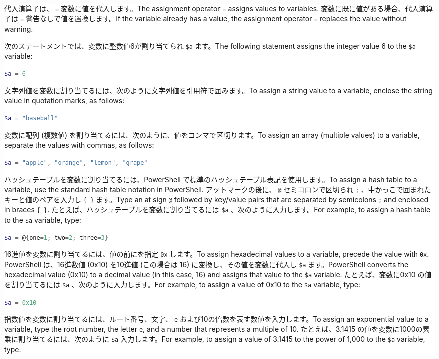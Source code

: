 <span data-ttu-id="1ec82-156">代入演算子は、 `=` 変数に値を代入します。</span><span class="sxs-lookup"><span data-stu-id="1ec82-156">The assignment operator `=` assigns values to variables.</span></span> <span data-ttu-id="1ec82-157">変数に既に値がある場合、代入演算子は `=` 警告なしで値を置換します。</span><span class="sxs-lookup"><span data-stu-id="1ec82-157">If the variable already has a value, the assignment operator `=` replaces the value without warning.</span></span>

<span data-ttu-id="1ec82-158">次のステートメントでは、変数に整数値6が割り当てられ `$a` ます。</span><span class="sxs-lookup"><span data-stu-id="1ec82-158">The following statement assigns the integer value 6 to the `$a` variable:</span></span>

```powershell
$a = 6
```

<span data-ttu-id="1ec82-159">文字列値を変数に割り当てるには、次のように文字列値を引用符で囲みます。</span><span class="sxs-lookup"><span data-stu-id="1ec82-159">To assign a string value to a variable, enclose the string value in quotation marks, as follows:</span></span>

```powershell
$a = "baseball"
```

<span data-ttu-id="1ec82-160">変数に配列 (複数値) を割り当てるには、次のように、値をコンマで区切ります。</span><span class="sxs-lookup"><span data-stu-id="1ec82-160">To assign an array (multiple values) to a variable, separate the values with commas, as follows:</span></span>

```powershell
$a = "apple", "orange", "lemon", "grape"
```

<span data-ttu-id="1ec82-161">ハッシュテーブルを変数に割り当てるには、PowerShell で標準のハッシュテーブル表記を使用します。</span><span class="sxs-lookup"><span data-stu-id="1ec82-161">To assign a hash table to a variable, use the standard hash table notation in PowerShell.</span></span> <span data-ttu-id="1ec82-162">アットマークの後に、 `@` セミコロンで区切られ `;` 、中かっこで囲まれたキーと値のペアを入力し `{ }` ます。</span><span class="sxs-lookup"><span data-stu-id="1ec82-162">Type an at sign `@` followed by key/value pairs that are separated by semicolons `;` and enclosed in braces `{ }`.</span></span> <span data-ttu-id="1ec82-163">たとえば、ハッシュテーブルを変数に割り当てるには `$a` 、次のように入力します。</span><span class="sxs-lookup"><span data-stu-id="1ec82-163">For example, to assign a hash table to the `$a` variable, type:</span></span>

```powershell
$a = @{one=1; two=2; three=3}
```

<span data-ttu-id="1ec82-164">16進値を変数に割り当てるには、値の前にを指定 `0x` します。</span><span class="sxs-lookup"><span data-stu-id="1ec82-164">To assign hexadecimal values to a variable, precede the value with `0x`.</span></span>
<span data-ttu-id="1ec82-165">PowerShell は、16進数値 (0x10) を10進値 (この場合は 16) に変換し、その値を変数に代入し `$a` ます。</span><span class="sxs-lookup"><span data-stu-id="1ec82-165">PowerShell converts the hexadecimal value (0x10) to a decimal value (in this case, 16) and assigns that value to the `$a` variable.</span></span> <span data-ttu-id="1ec82-166">たとえば、変数に0x10 の値を割り当てるには `$a` 、次のように入力します。</span><span class="sxs-lookup"><span data-stu-id="1ec82-166">For example, to assign a value of 0x10 to the `$a` variable, type:</span></span>

```powershell
$a = 0x10
```

<span data-ttu-id="1ec82-167">指数値を変数に割り当てるには、ルート番号、文字、 `e` および10の倍数を表す数値を入力します。</span><span class="sxs-lookup"><span data-stu-id="1ec82-167">To assign an exponential value to a variable, type the root number, the letter `e`, and a number that represents a multiple of 10.</span></span> <span data-ttu-id="1ec82-168">たとえば、3.1415 の値を変数に1000の累乗に割り当てるには、次のように `$a` 入力します。</span><span class="sxs-lookup"><span data-stu-id="1ec82-168">For example, to assign a value of 3.1415 to the power of 1,000 to the `$a` variable, type:</span></span>
